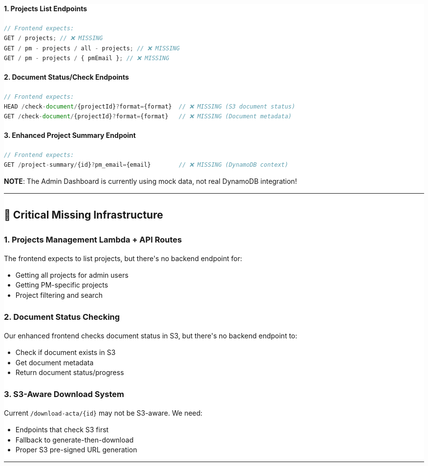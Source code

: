 #### 1. **Projects List Endpoints**

```typescript
// Frontend expects:
GET / projects; // ❌ MISSING
GET / pm - projects / all - projects; // ❌ MISSING
GET / pm - projects / { pmEmail }; // ❌ MISSING
```

#### 2. **Document Status/Check Endpoints**

```typescript
// Frontend expects:
HEAD /check-document/{projectId}?format={format}  // ❌ MISSING (S3 document status)
GET /check-document/{projectId}?format={format}   // ❌ MISSING (Document metadata)
```

#### 3. **Enhanced Project Summary Endpoint**

```typescript
// Frontend expects:
GET /project-summary/{id}?pm_email={email}        // ❌ MISSING (DynamoDB context)
```

**NOTE**: The Admin Dashboard is currently using mock data, not real DynamoDB integration!

---

## 🚨 **Critical Missing Infrastructure**

### **1. Projects Management Lambda + API Routes**

The frontend expects to list projects, but there's no backend endpoint for:

- Getting all projects for admin users
- Getting PM-specific projects
- Project filtering and search

### **2. Document Status Checking**

Our enhanced frontend checks document status in S3, but there's no backend endpoint to:

- Check if document exists in S3
- Get document metadata
- Return document status/progress

### **3. S3-Aware Download System**

Current `/download-acta/{id}` may not be S3-aware. We need:

- Endpoints that check S3 first
- Fallback to generate-then-download
- Proper S3 pre-signed URL generation

---
